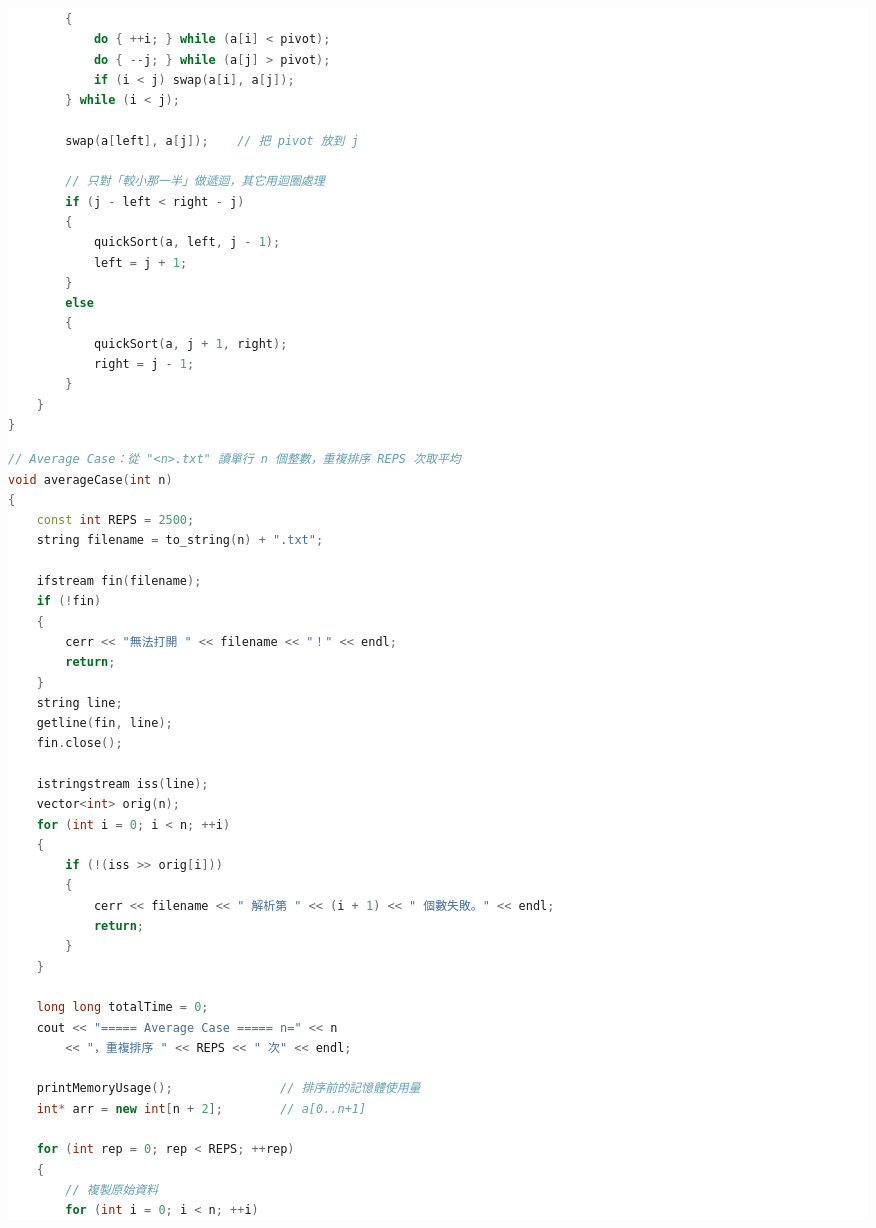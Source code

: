 ```cpp
        {
            do { ++i; } while (a[i] < pivot);
            do { --j; } while (a[j] > pivot);
            if (i < j) swap(a[i], a[j]);
        } while (i < j);

        swap(a[left], a[j]);    // 把 pivot 放到 j

        // 只對「較小那一半」做遞迴，其它用迴圈處理
        if (j - left < right - j)
        {
            quickSort(a, left, j - 1);
            left = j + 1;
        }
        else
        {
            quickSort(a, j + 1, right);
            right = j - 1;
        }
    }
}


```
```cpp
// Average Case：從 "<n>.txt" 讀單行 n 個整數，重複排序 REPS 次取平均
void averageCase(int n)
{
    const int REPS = 2500;
    string filename = to_string(n) + ".txt";

    ifstream fin(filename);
    if (!fin)
    {
        cerr << "無法打開 " << filename << "！" << endl;
        return;
    }
    string line;
    getline(fin, line);
    fin.close();

    istringstream iss(line);
    vector<int> orig(n);
    for (int i = 0; i < n; ++i)
    {
        if (!(iss >> orig[i]))
        {
            cerr << filename << " 解析第 " << (i + 1) << " 個數失敗。" << endl;
            return;
        }
    }

    long long totalTime = 0;
    cout << "===== Average Case ===== n=" << n
        << "，重複排序 " << REPS << " 次" << endl;

    printMemoryUsage();               // 排序前的記憶體使用量
    int* arr = new int[n + 2];        // a[0..n+1]

    for (int rep = 0; rep < REPS; ++rep)
    {
        // 複製原始資料
        for (int i = 0; i < n; ++i)
```